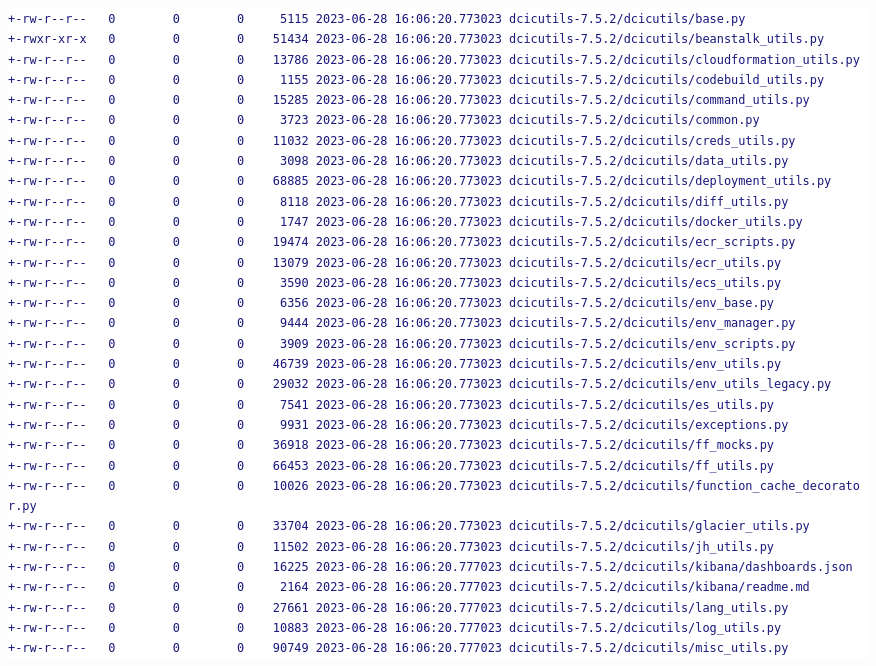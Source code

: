 ```diff
+-rw-r--r--   0        0        0     5115 2023-06-28 16:06:20.773023 dcicutils-7.5.2/dcicutils/base.py
+-rwxr-xr-x   0        0        0    51434 2023-06-28 16:06:20.773023 dcicutils-7.5.2/dcicutils/beanstalk_utils.py
+-rw-r--r--   0        0        0    13786 2023-06-28 16:06:20.773023 dcicutils-7.5.2/dcicutils/cloudformation_utils.py
+-rw-r--r--   0        0        0     1155 2023-06-28 16:06:20.773023 dcicutils-7.5.2/dcicutils/codebuild_utils.py
+-rw-r--r--   0        0        0    15285 2023-06-28 16:06:20.773023 dcicutils-7.5.2/dcicutils/command_utils.py
+-rw-r--r--   0        0        0     3723 2023-06-28 16:06:20.773023 dcicutils-7.5.2/dcicutils/common.py
+-rw-r--r--   0        0        0    11032 2023-06-28 16:06:20.773023 dcicutils-7.5.2/dcicutils/creds_utils.py
+-rw-r--r--   0        0        0     3098 2023-06-28 16:06:20.773023 dcicutils-7.5.2/dcicutils/data_utils.py
+-rw-r--r--   0        0        0    68885 2023-06-28 16:06:20.773023 dcicutils-7.5.2/dcicutils/deployment_utils.py
+-rw-r--r--   0        0        0     8118 2023-06-28 16:06:20.773023 dcicutils-7.5.2/dcicutils/diff_utils.py
+-rw-r--r--   0        0        0     1747 2023-06-28 16:06:20.773023 dcicutils-7.5.2/dcicutils/docker_utils.py
+-rw-r--r--   0        0        0    19474 2023-06-28 16:06:20.773023 dcicutils-7.5.2/dcicutils/ecr_scripts.py
+-rw-r--r--   0        0        0    13079 2023-06-28 16:06:20.773023 dcicutils-7.5.2/dcicutils/ecr_utils.py
+-rw-r--r--   0        0        0     3590 2023-06-28 16:06:20.773023 dcicutils-7.5.2/dcicutils/ecs_utils.py
+-rw-r--r--   0        0        0     6356 2023-06-28 16:06:20.773023 dcicutils-7.5.2/dcicutils/env_base.py
+-rw-r--r--   0        0        0     9444 2023-06-28 16:06:20.773023 dcicutils-7.5.2/dcicutils/env_manager.py
+-rw-r--r--   0        0        0     3909 2023-06-28 16:06:20.773023 dcicutils-7.5.2/dcicutils/env_scripts.py
+-rw-r--r--   0        0        0    46739 2023-06-28 16:06:20.773023 dcicutils-7.5.2/dcicutils/env_utils.py
+-rw-r--r--   0        0        0    29032 2023-06-28 16:06:20.773023 dcicutils-7.5.2/dcicutils/env_utils_legacy.py
+-rw-r--r--   0        0        0     7541 2023-06-28 16:06:20.773023 dcicutils-7.5.2/dcicutils/es_utils.py
+-rw-r--r--   0        0        0     9931 2023-06-28 16:06:20.773023 dcicutils-7.5.2/dcicutils/exceptions.py
+-rw-r--r--   0        0        0    36918 2023-06-28 16:06:20.773023 dcicutils-7.5.2/dcicutils/ff_mocks.py
+-rw-r--r--   0        0        0    66453 2023-06-28 16:06:20.773023 dcicutils-7.5.2/dcicutils/ff_utils.py
+-rw-r--r--   0        0        0    10026 2023-06-28 16:06:20.773023 dcicutils-7.5.2/dcicutils/function_cache_decorator.py
+-rw-r--r--   0        0        0    33704 2023-06-28 16:06:20.773023 dcicutils-7.5.2/dcicutils/glacier_utils.py
+-rw-r--r--   0        0        0    11502 2023-06-28 16:06:20.773023 dcicutils-7.5.2/dcicutils/jh_utils.py
+-rw-r--r--   0        0        0    16225 2023-06-28 16:06:20.777023 dcicutils-7.5.2/dcicutils/kibana/dashboards.json
+-rw-r--r--   0        0        0     2164 2023-06-28 16:06:20.777023 dcicutils-7.5.2/dcicutils/kibana/readme.md
+-rw-r--r--   0        0        0    27661 2023-06-28 16:06:20.777023 dcicutils-7.5.2/dcicutils/lang_utils.py
+-rw-r--r--   0        0        0    10883 2023-06-28 16:06:20.777023 dcicutils-7.5.2/dcicutils/log_utils.py
+-rw-r--r--   0        0        0    90749 2023-06-28 16:06:20.777023 dcicutils-7.5.2/dcicutils/misc_utils.py
```
